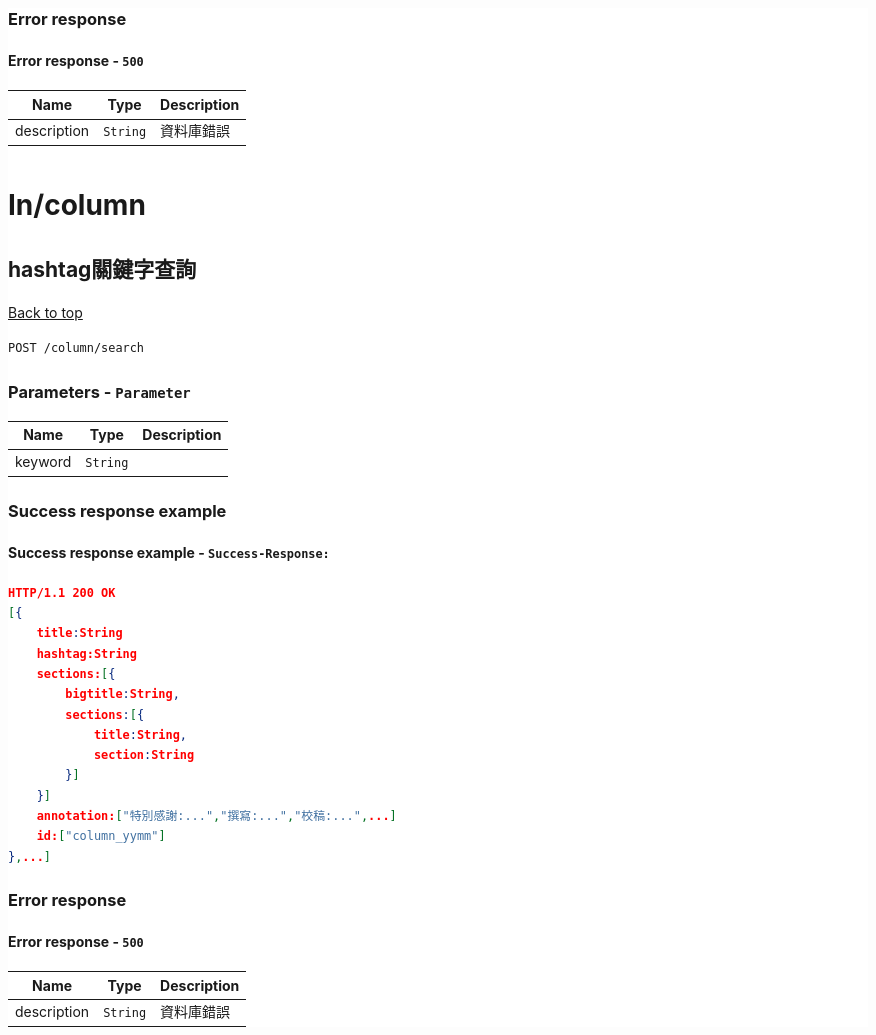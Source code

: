 ### Error response

#### Error response - `500`

| Name     | Type       | Description                           |
|----------|------------|---------------------------------------|
| description | `String` | 資料庫錯誤 |

# In/column

## hashtag關鍵字查詢
[Back to top](#top)

```
POST /column/search
```

### Parameters - `Parameter`

| Name     | Type       | Description                           |
|----------|------------|---------------------------------------|
| keyword | `String` |  |

### Success response example

#### Success response example - `Success-Response:`

```json
HTTP/1.1 200 OK
[{
	title:String
	hashtag:String
	sections:[{
		bigtitle:String,
		sections:[{
			title:String,
			section:String
		}]
	}]
	annotation:["特別感謝:...","撰寫:...","校稿:...",...]
	id:["column_yymm"]
},...]
```

### Error response

#### Error response - `500`

| Name     | Type       | Description                           |
|----------|------------|---------------------------------------|
| description | `String` | 資料庫錯誤 |
